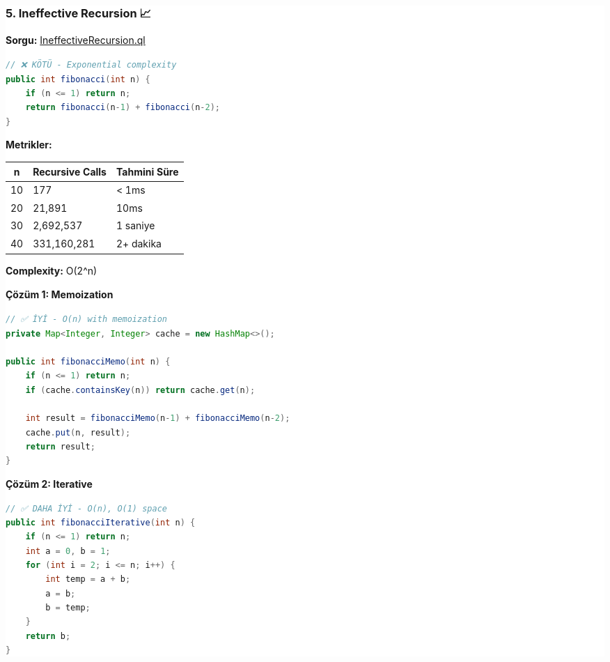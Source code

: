 
### 5. Ineffective Recursion 📈

**Sorgu:** [IneffectiveRecursion.ql](.codeql/queries/IneffectiveRecursion.ql)

```java
// ❌ KÖTÜ - Exponential complexity
public int fibonacci(int n) {
    if (n <= 1) return n;
    return fibonacci(n-1) + fibonacci(n-2);
}
```

**Metrikler:**

| n | Recursive Calls | Tahmini Süre |
|---|-----------------|--------------|
| 10 | 177 | < 1ms |
| 20 | 21,891 | 10ms |
| 30 | 2,692,537 | 1 saniye |
| 40 | 331,160,281 | 2+ dakika |

**Complexity:** O(2^n)

**Çözüm 1: Memoization**
```java
// ✅ İYİ - O(n) with memoization
private Map<Integer, Integer> cache = new HashMap<>();

public int fibonacciMemo(int n) {
    if (n <= 1) return n;
    if (cache.containsKey(n)) return cache.get(n);

    int result = fibonacciMemo(n-1) + fibonacciMemo(n-2);
    cache.put(n, result);
    return result;
}
```

**Çözüm 2: Iterative**
```java
// ✅ DAHA İYİ - O(n), O(1) space
public int fibonacciIterative(int n) {
    if (n <= 1) return n;
    int a = 0, b = 1;
    for (int i = 2; i <= n; i++) {
        int temp = a + b;
        a = b;
        b = temp;
    }
    return b;
}
```
